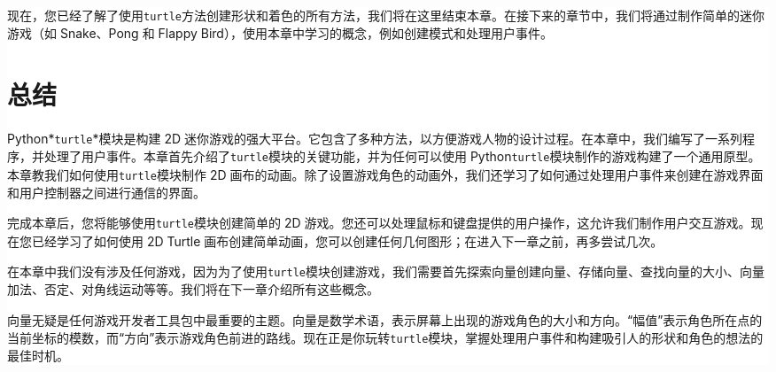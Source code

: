 现在，您已经了解了使用`turtle`方法创建形状和着色的所有方法，我们将在这里结束本章。在接下来的章节中，我们将通过制作简单的迷你游戏（如 Snake、Pong 和 Flappy Bird），使用本章中学习的概念，例如创建模式和处理用户事件。

# 总结

Python*`turtle`*模块是构建 2D 迷你游戏的强大平台。它包含了多种方法，以方便游戏人物的设计过程。在本章中，我们编写了一系列程序，并处理了用户事件。本章首先介绍了`turtle`模块的关键功能，并为任何可以使用 Python`turtle`模块制作的游戏构建了一个通用原型。本章教我们如何使用`turtle`模块制作 2D 画布的动画。除了设置游戏角色的动画外，我们还学习了如何通过处理用户事件来创建在游戏界面和用户控制器之间进行通信的界面。

完成本章后，您将能够使用`turtle`模块创建简单的 2D 游戏。您还可以处理鼠标和键盘提供的用户操作，这允许我们制作用户交互游戏。现在您已经学习了如何使用 2D Turtle 画布创建简单动画，您可以创建任何几何图形；在进入下一章之前，再多尝试几次。

在本章中我们没有涉及任何游戏，因为为了使用`turtle`模块创建游戏，我们需要首先探索向量创建向量、存储向量、查找向量的大小、向量加法、否定、对角线运动等等。我们将在下一章介绍所有这些概念。

向量无疑是任何游戏开发者工具包中最重要的主题。向量是数学术语，表示屏幕上出现的游戏角色的大小和方向。“幅值”表示角色所在点的当前坐标的模数，而“方向”表示游戏角色前进的路线。现在正是你玩转`turtle`模块，掌握处理用户事件和构建吸引人的形状和角色的想法的最佳时机。